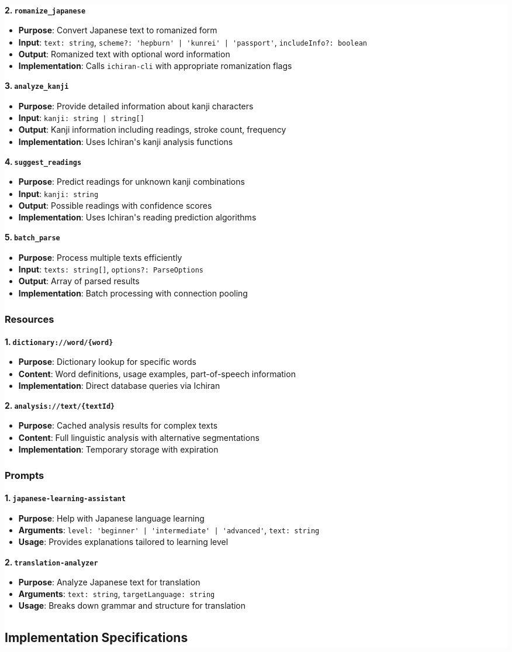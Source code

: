 **2. `romanize_japanese`**

- **Purpose**: Convert Japanese text to romanized form
- **Input**: `text: string`, `scheme?: 'hepburn' | 'kunrei' | 'passport'`, `includeInfo?: boolean`
- **Output**: Romanized text with optional word information
- **Implementation**: Calls `ichiran-cli` with appropriate romanization flags

**3. `analyze_kanji`**

- **Purpose**: Provide detailed information about kanji characters
- **Input**: `kanji: string | string[]`
- **Output**: Kanji information including readings, stroke count, frequency
- **Implementation**: Uses Ichiran's kanji analysis functions

**4. `suggest_readings`**

- **Purpose**: Predict readings for unknown kanji combinations
- **Input**: `kanji: string`
- **Output**: Possible readings with confidence scores
- **Implementation**: Uses Ichiran's reading prediction algorithms

**5. `batch_parse`**

- **Purpose**: Process multiple texts efficiently
- **Input**: `texts: string[]`, `options?: ParseOptions`
- **Output**: Array of parsed results
- **Implementation**: Batch processing with connection pooling

### Resources

**1. `dictionary://word/{word}`**

- **Purpose**: Dictionary lookup for specific words
- **Content**: Word definitions, usage examples, part-of-speech information
- **Implementation**: Direct database queries via Ichiran

**2. `analysis://text/{textId}`**

- **Purpose**: Cached analysis results for complex texts
- **Content**: Full linguistic analysis with alternative segmentations
- **Implementation**: Temporary storage with expiration

### Prompts

**1. `japanese-learning-assistant`**

- **Purpose**: Help with Japanese language learning
- **Arguments**: `level: 'beginner' | 'intermediate' | 'advanced'`, `text: string`
- **Usage**: Provides explanations tailored to learning level

**2. `translation-analyzer`**

- **Purpose**: Analyze Japanese text for translation
- **Arguments**: `text: string`, `targetLanguage: string`
- **Usage**: Breaks down grammar and structure for translation

## Implementation Specifications
